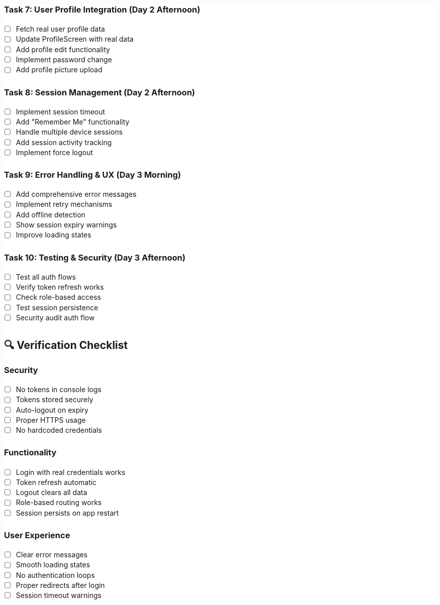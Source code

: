 ### Task 7: User Profile Integration (Day 2 Afternoon)
- [ ] Fetch real user profile data
- [ ] Update ProfileScreen with real data
- [ ] Add profile edit functionality
- [ ] Implement password change
- [ ] Add profile picture upload

### Task 8: Session Management (Day 2 Afternoon)
- [ ] Implement session timeout
- [ ] Add "Remember Me" functionality
- [ ] Handle multiple device sessions
- [ ] Add session activity tracking
- [ ] Implement force logout

### Task 9: Error Handling & UX (Day 3 Morning)
- [ ] Add comprehensive error messages
- [ ] Implement retry mechanisms
- [ ] Add offline detection
- [ ] Show session expiry warnings
- [ ] Improve loading states

### Task 10: Testing & Security (Day 3 Afternoon)
- [ ] Test all auth flows
- [ ] Verify token refresh works
- [ ] Check role-based access
- [ ] Test session persistence
- [ ] Security audit auth flow

## 🔍 Verification Checklist

### Security
- [ ] No tokens in console logs
- [ ] Tokens stored securely
- [ ] Auto-logout on expiry
- [ ] Proper HTTPS usage
- [ ] No hardcoded credentials

### Functionality
- [ ] Login with real credentials works
- [ ] Token refresh automatic
- [ ] Logout clears all data
- [ ] Role-based routing works
- [ ] Session persists on app restart

### User Experience
- [ ] Clear error messages
- [ ] Smooth loading states
- [ ] No authentication loops
- [ ] Proper redirects after login
- [ ] Session timeout warnings
